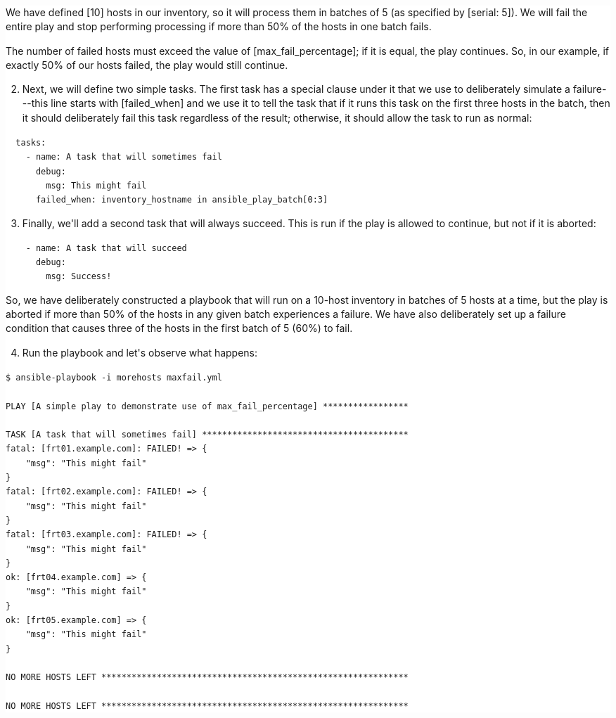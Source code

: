 We have defined [10] hosts in our inventory, so it will process
them in batches of 5 (as specified by [serial: 5]). We will fail
the entire play and stop performing processing if more than 50% of the
hosts in one batch fails.


The number of failed hosts must exceed the value
of [max\_fail\_percentage]; if it is equal, the play continues.
So, in our example, if exactly 50% of our hosts failed, the play would
still continue. 


2.  Next, we will define two simple tasks. The first task has a special
    clause under it that we use to deliberately simulate a
    failure---this line starts with [failed\_when] and we use it
    to tell the task that if it runs this task on the first three hosts
    in the batch, then it should deliberately fail this task regardless
    of the result; otherwise, it should allow the task to run as normal:

```
  tasks:
    - name: A task that will sometimes fail
      debug:
        msg: This might fail
      failed_when: inventory_hostname in ansible_play_batch[0:3]
```

3.  Finally, we\'ll add a second task that will always succeed. This is
    run if the play is allowed to continue, but not if it is aborted:

```
    - name: A task that will succeed
      debug:
        msg: Success!
```

So, we have deliberately constructed a playbook that will run on a
10-host inventory in batches of 5 hosts at a time, but the play is
aborted if more than 50% of the hosts in any given batch experiences a
failure. We have also deliberately set up a failure condition that
causes three of the hosts in the first batch of 5 (60%) to fail. 

4.  Run the playbook and let\'s observe what happens:

```
$ ansible-playbook -i morehosts maxfail.yml

PLAY [A simple play to demonstrate use of max_fail_percentage] *****************

TASK [A task that will sometimes fail] *****************************************
fatal: [frt01.example.com]: FAILED! => {
    "msg": "This might fail"
}
fatal: [frt02.example.com]: FAILED! => {
    "msg": "This might fail"
}
fatal: [frt03.example.com]: FAILED! => {
    "msg": "This might fail"
}
ok: [frt04.example.com] => {
    "msg": "This might fail"
}
ok: [frt05.example.com] => {
    "msg": "This might fail"
}

NO MORE HOSTS LEFT *************************************************************

NO MORE HOSTS LEFT *************************************************************
```